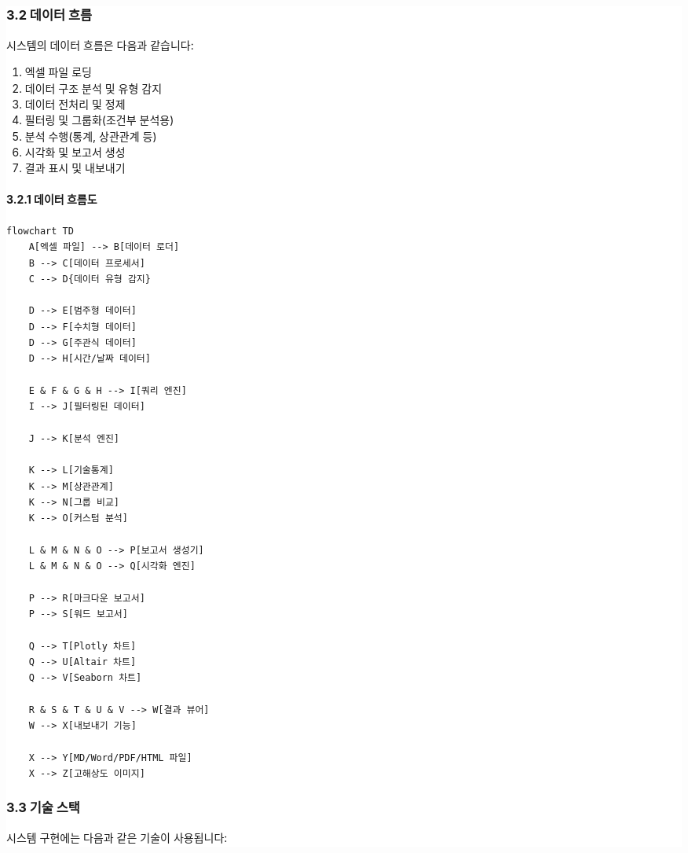 ### 3.2 데이터 흐름
시스템의 데이터 흐름은 다음과 같습니다:

1. 엑셀 파일 로딩
2. 데이터 구조 분석 및 유형 감지
3. 데이터 전처리 및 정제
4. 필터링 및 그룹화(조건부 분석용)
5. 분석 수행(통계, 상관관계 등)
6. 시각화 및 보고서 생성
7. 결과 표시 및 내보내기

#### 3.2.1 데이터 흐름도

```mermaid
flowchart TD
    A[엑셀 파일] --> B[데이터 로더]
    B --> C[데이터 프로세서]
    C --> D{데이터 유형 감지}
    
    D --> E[범주형 데이터]
    D --> F[수치형 데이터]
    D --> G[주관식 데이터]
    D --> H[시간/날짜 데이터]
    
    E & F & G & H --> I[쿼리 엔진]
    I --> J[필터링된 데이터]
    
    J --> K[분석 엔진]
    
    K --> L[기술통계]
    K --> M[상관관계]
    K --> N[그룹 비교]
    K --> O[커스텀 분석]
    
    L & M & N & O --> P[보고서 생성기]
    L & M & N & O --> Q[시각화 엔진]
    
    P --> R[마크다운 보고서]
    P --> S[워드 보고서]
    
    Q --> T[Plotly 차트]
    Q --> U[Altair 차트]
    Q --> V[Seaborn 차트]
    
    R & S & T & U & V --> W[결과 뷰어]
    W --> X[내보내기 기능]
    
    X --> Y[MD/Word/PDF/HTML 파일]
    X --> Z[고해상도 이미지]
```

### 3.3 기술 스택
시스템 구현에는 다음과 같은 기술이 사용됩니다:
